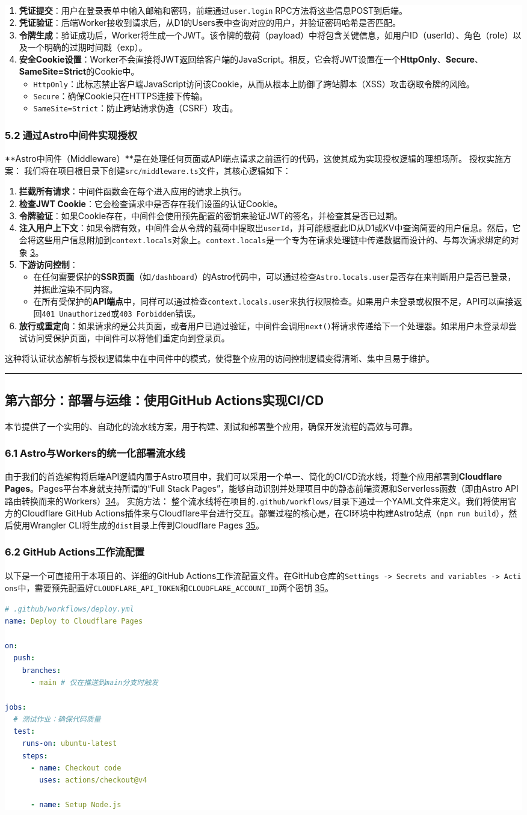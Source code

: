 1.  **凭证提交**：用户在登录表单中输入邮箱和密码，前端通过`user.login` RPC方法将这些信息POST到后端。
2.  **凭证验证**：后端Worker接收到请求后，从D1的Users表中查询对应的用户，并验证密码哈希是否匹配。
3.  **令牌生成**：验证成功后，Worker将生成一个JWT。该令牌的载荷（payload）中将包含关键信息，如用户ID（userId）、角色（role）以及一个明确的过期时间戳（exp）。
4.  **安全Cookie设置**：Worker不会直接将JWT返回给客户端的JavaScript。相反，它会将JWT设置在一个**HttpOnly**、**Secure**、**SameSite=Strict**的Cookie中。
    *   `HttpOnly`：此标志禁止客户端JavaScript访问该Cookie，从而从根本上防御了跨站脚本（XSS）攻击窃取令牌的风险。
    *   `Secure`：确保Cookie只在HTTPS连接下传输。
    *   `SameSite=Strict`：防止跨站请求伪造（CSRF）攻击。

### **5.2 通过Astro中间件实现授权**

**Astro中间件（Middleware）**是在处理任何页面或API端点请求之前运行的代码，这使其成为实现授权逻辑的理想场所。
授权实施方案：
我们将在项目根目录下创建`src/middleware.ts`文件，其核心逻辑如下：

1.  **拦截所有请求**：中间件函数会在每个进入应用的请求上执行。
2.  **检查JWT Cookie**：它会检查请求中是否存在我们设置的认证Cookie。
3.  **令牌验证**：如果Cookie存在，中间件会使用预先配置的密钥来验证JWT的签名，并检查其是否已过期。
4.  **注入用户上下文**：如果令牌有效，中间件会从令牌的载荷中提取出`userId`，并可能根据此ID从D1或KV中查询简要的用户信息。然后，它会将这些用户信息附加到`context.locals`对象上。`context.locals`是一个专为在请求处理链中传递数据而设计的、与每次请求绑定的对象 [3](#ref-3)。
5.  **下游访问控制**：
    *   在任何需要保护的**SSR页面**（如`/dashboard`）的Astro代码中，可以通过检查`Astro.locals.user`是否存在来判断用户是否已登录，并据此渲染不同内容。
    *   在所有受保护的**API端点**中，同样可以通过检查`context.locals.user`来执行权限检查。如果用户未登录或权限不足，API可以直接返回`401 Unauthorized`或`403 Forbidden`错误。
6.  **放行或重定向**：如果请求的是公共页面，或者用户已通过验证，中间件会调用`next()`将请求传递给下一个处理器。如果用户未登录却尝试访问受保护页面，中间件可以将他们重定向到登录页。

这种将认证状态解析与授权逻辑集中在中间件中的模式，使得整个应用的访问控制逻辑变得清晰、集中且易于维护。

---

## **第六部分：部署与运维：使用GitHub Actions实现CI/CD**

本节提供了一个实用的、自动化的流水线方案，用于构建、测试和部署整个应用，确保开发流程的高效与可靠。

### **6.1 Astro与Workers的统一化部署流水线**

由于我们的首选架构将后端API逻辑内置于Astro项目中，我们可以采用一个单一、简化的CI/CD流水线，将整个应用部署到**Cloudflare Pages**。Pages平台本身就支持所谓的“Full Stack Pages”，能够自动识别并处理项目中的静态前端资源和Serverless函数（即由Astro API路由转换而来的Workers）[34](#ref-34)。
实施方法：
整个流水线将在项目的`.github/workflows/`目录下通过一个YAML文件来定义。我们将使用官方的Cloudflare GitHub Actions插件来与Cloudflare平台进行交互。部署过程的核心是，在CI环境中构建Astro站点（`npm run build`），然后使用Wrangler CLI将生成的`dist`目录上传到Cloudflare Pages [35](#ref-35)。

### **6.2 GitHub Actions工作流配置**

以下是一个可直接用于本项目的、详细的GitHub Actions工作流配置文件。在GitHub仓库的`Settings -> Secrets and variables -> Actions`中，需要预先配置好`CLOUDFLARE_API_TOKEN`和`CLOUDFLARE_ACCOUNT_ID`两个密钥 [35](#ref-35)。

```yaml
# .github/workflows/deploy.yml
name: Deploy to Cloudflare Pages

on:
  push:
    branches:
      - main # 仅在推送到main分支时触发

jobs:
  # 测试作业：确保代码质量
  test:
    runs-on: ubuntu-latest
    steps:
      - name: Checkout code
        uses: actions/checkout@v4

      - name: Setup Node.js
```